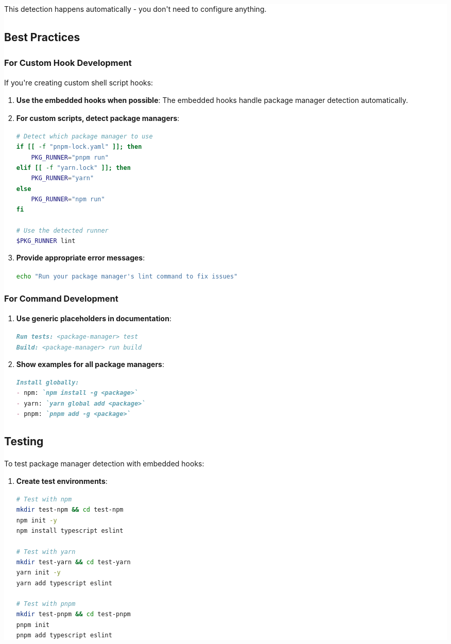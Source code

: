 This detection happens automatically - you don't need to configure anything.

## Best Practices

### For Custom Hook Development

If you're creating custom shell script hooks:

1. **Use the embedded hooks when possible**: The embedded hooks handle package manager detection automatically.

2. **For custom scripts, detect package managers**:
   ```bash
   # Detect which package manager to use
   if [[ -f "pnpm-lock.yaml" ]]; then
       PKG_RUNNER="pnpm run"
   elif [[ -f "yarn.lock" ]]; then
       PKG_RUNNER="yarn"
   else
       PKG_RUNNER="npm run"
   fi
   
   # Use the detected runner
   $PKG_RUNNER lint
   ```

3. **Provide appropriate error messages**:
   ```bash
   echo "Run your package manager's lint command to fix issues"
   ```

### For Command Development

1. **Use generic placeholders in documentation**:
   ```markdown
   Run tests: <package-manager> test
   Build: <package-manager> run build
   ```

2. **Show examples for all package managers**:
   ```markdown
   Install globally:
   - npm: `npm install -g <package>`
   - yarn: `yarn global add <package>`
   - pnpm: `pnpm add -g <package>`
   ```

## Testing

To test package manager detection with embedded hooks:

1. **Create test environments**:
   ```bash
   # Test with npm
   mkdir test-npm && cd test-npm
   npm init -y
   npm install typescript eslint
   
   # Test with yarn
   mkdir test-yarn && cd test-yarn
   yarn init -y
   yarn add typescript eslint
   
   # Test with pnpm
   mkdir test-pnpm && cd test-pnpm
   pnpm init
   pnpm add typescript eslint
   ```